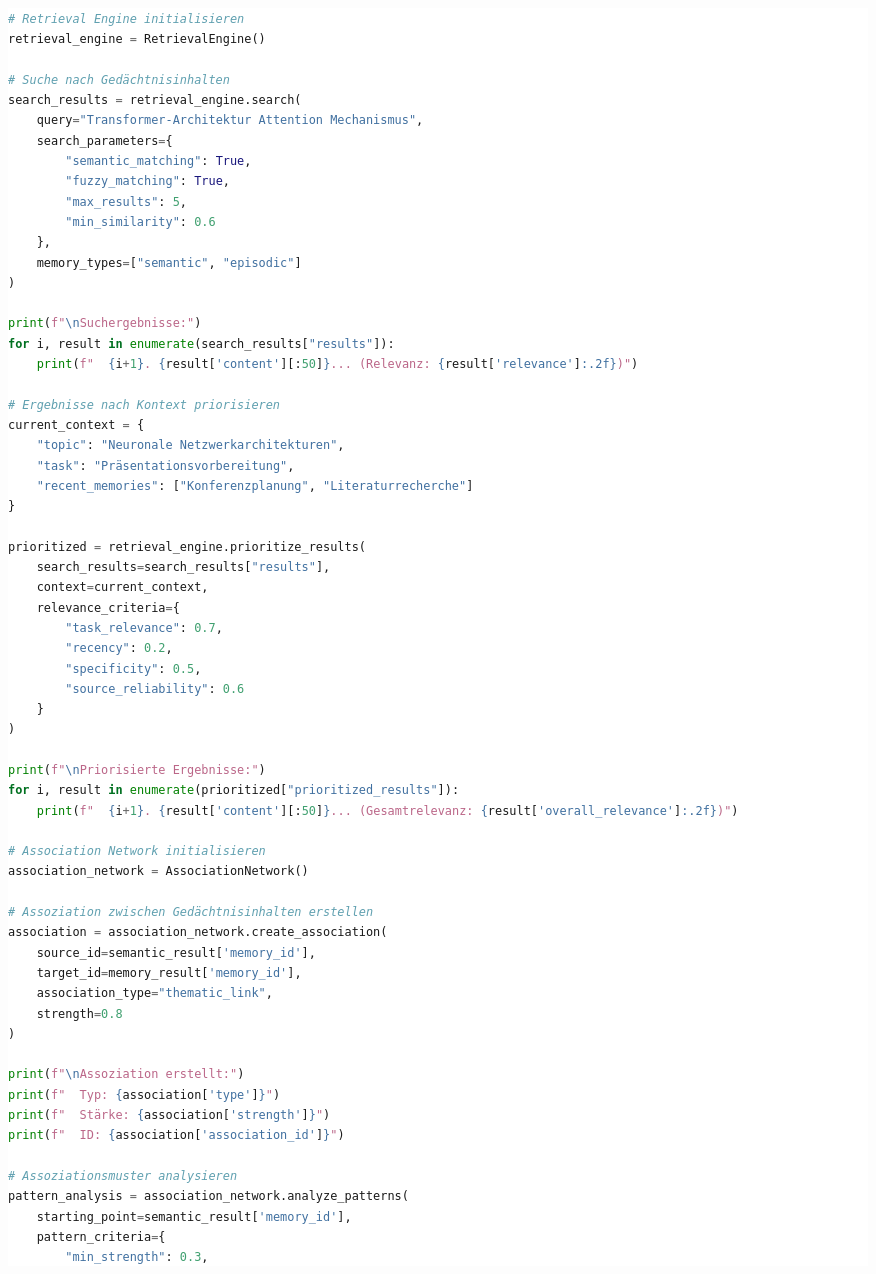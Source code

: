 ```python
# Retrieval Engine initialisieren
retrieval_engine = RetrievalEngine()

# Suche nach Gedächtnisinhalten
search_results = retrieval_engine.search(
    query="Transformer-Architektur Attention Mechanismus",
    search_parameters={
        "semantic_matching": True,
        "fuzzy_matching": True,
        "max_results": 5,
        "min_similarity": 0.6
    },
    memory_types=["semantic", "episodic"]
)

print(f"\nSuchergebnisse:")
for i, result in enumerate(search_results["results"]):
    print(f"  {i+1}. {result['content'][:50]}... (Relevanz: {result['relevance']:.2f})")

# Ergebnisse nach Kontext priorisieren
current_context = {
    "topic": "Neuronale Netzwerkarchitekturen",
    "task": "Präsentationsvorbereitung",
    "recent_memories": ["Konferenzplanung", "Literaturrecherche"]
}

prioritized = retrieval_engine.prioritize_results(
    search_results=search_results["results"],
    context=current_context,
    relevance_criteria={
        "task_relevance": 0.7,
        "recency": 0.2,
        "specificity": 0.5,
        "source_reliability": 0.6
    }
)

print(f"\nPriorisierte Ergebnisse:")
for i, result in enumerate(prioritized["prioritized_results"]):
    print(f"  {i+1}. {result['content'][:50]}... (Gesamtrelevanz: {result['overall_relevance']:.2f})")

# Association Network initialisieren
association_network = AssociationNetwork()

# Assoziation zwischen Gedächtnisinhalten erstellen
association = association_network.create_association(
    source_id=semantic_result['memory_id'],
    target_id=memory_result['memory_id'],
    association_type="thematic_link",
    strength=0.8
)

print(f"\nAssoziation erstellt:")
print(f"  Typ: {association['type']}")
print(f"  Stärke: {association['strength']}")
print(f"  ID: {association['association_id']}")

# Assoziationsmuster analysieren
pattern_analysis = association_network.analyze_patterns(
    starting_point=semantic_result['memory_id'],
    pattern_criteria={
        "min_strength": 0.3,
```